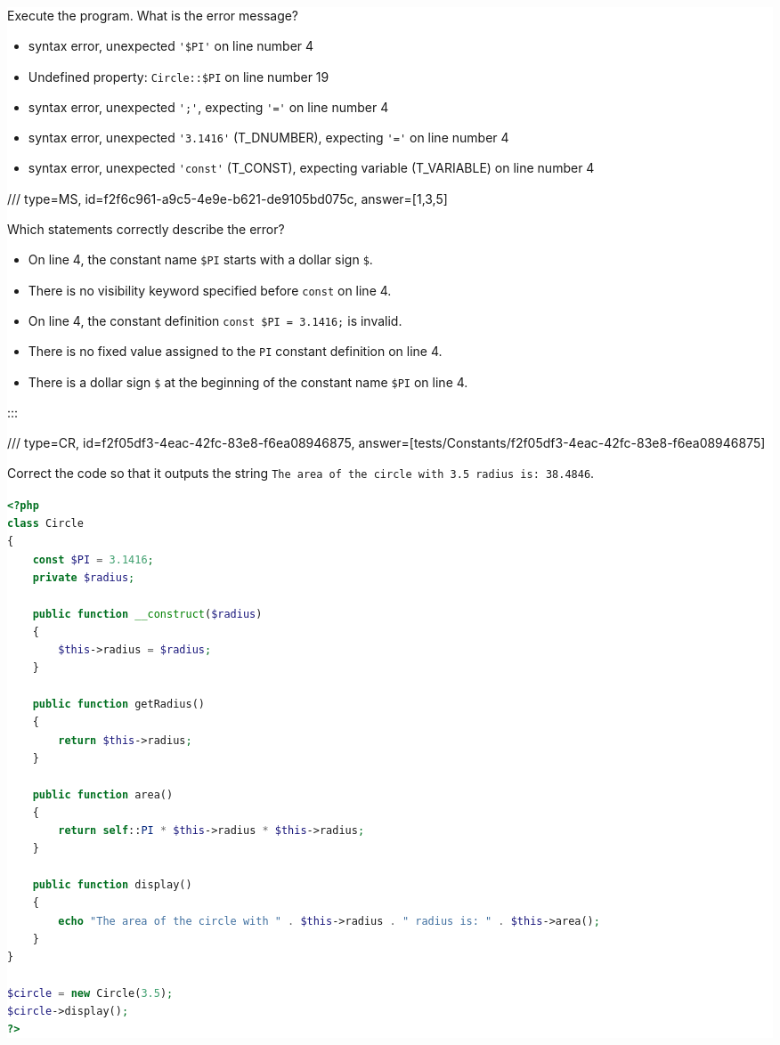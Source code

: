 Execute the program. What is the error message?

 - syntax error, unexpected `'$PI'` on line number 4 

 - Undefined property: `Circle::$PI` on line number 19

 - syntax error, unexpected `';'`, expecting `'='` on line number 4

 - syntax error, unexpected `'3.1416'` (T_DNUMBER), expecting `'='` on line number 4

 - syntax error, unexpected `'const'` (T_CONST), expecting variable (T_VARIABLE) on line number 4


/// type=MS, id=f2f6c961-a9c5-4e9e-b621-de9105bd075c, answer=[1,3,5]

Which statements correctly describe the error?

 - On line 4, the constant name `$PI` starts with a dollar sign `$`.

 - There is no visibility keyword specified before `const` on line 4.

 - On line 4, the constant definition `const $PI = 3.1416;` is invalid.

 - There is no fixed value assigned to the `PI` constant definition on line 4.

 - There is a dollar sign `$` at the beginning of the constant name `$PI` on line 4.

:::


/// type=CR, id=f2f05df3-4eac-42fc-83e8-f6ea08946875, answer=[tests/Constants/f2f05df3-4eac-42fc-83e8-f6ea08946875]

Correct the code so that it outputs the string `The area of the circle with 3.5 radius is: 38.4846`.

```php
<?php
class Circle
{
    const $PI = 3.1416;
    private $radius;
    
    public function __construct($radius)
    {
        $this->radius = $radius;
    }
    
    public function getRadius()
    {
        return $this->radius;
    }
    
    public function area()
    {
        return self::PI * $this->radius * $this->radius;
    }
    
    public function display()
    {
        echo "The area of the circle with " . $this->radius . " radius is: " . $this->area();
    }
}

$circle = new Circle(3.5);
$circle->display();
?>
```
